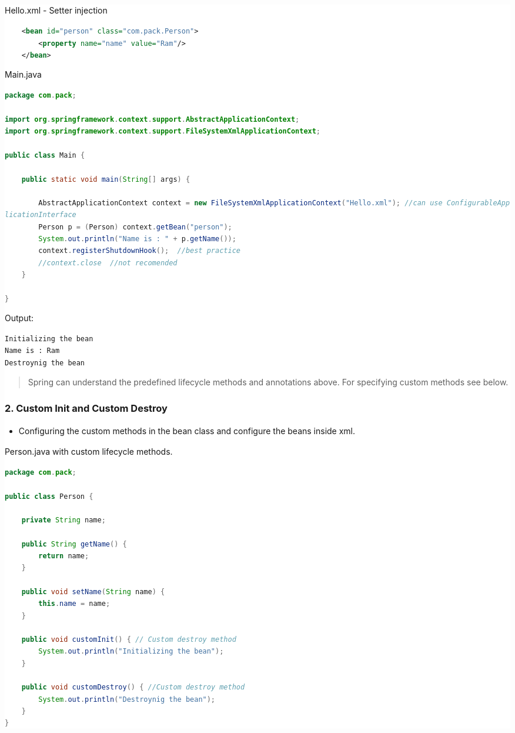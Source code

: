 Hello.xml - Setter injection 
```xml
	<bean id="person" class="com.pack.Person">
		<property name="name" value="Ram"/>			
	</bean>
```

Main.java
```java
package com.pack;

import org.springframework.context.support.AbstractApplicationContext;
import org.springframework.context.support.FileSystemXmlApplicationContext;

public class Main {

	public static void main(String[] args) {

		AbstractApplicationContext context = new FileSystemXmlApplicationContext("Hello.xml"); //can use ConfigurableApplicationInterface
		Person p = (Person) context.getBean("person");
		System.out.println("Name is : " + p.getName());
		context.registerShutdownHook();  //best practice
		//context.close  //not recomended
	}

}

```

Output:
```cmd
Initializing the bean
Name is : Ram
Destroynig the bean
```

> Spring can understand the predefined lifecycle methods and annotations above. For specifying custom methods see below.
### 2. Custom Init and Custom Destroy
- Configuring the custom methods in the bean class and configure the beans inside xml.

Person.java with custom lifecycle methods.
```java
package com.pack;

public class Person {
	
	private String name;

	public String getName() {
		return name;
	}

	public void setName(String name) {
		this.name = name;
	}

	public void customInit() { // Custom destroy method
		System.out.println("Initializing the bean");
	}
	
	public void customDestroy() { //Custom destroy method
		System.out.println("Destroynig the bean");
	}
}
```